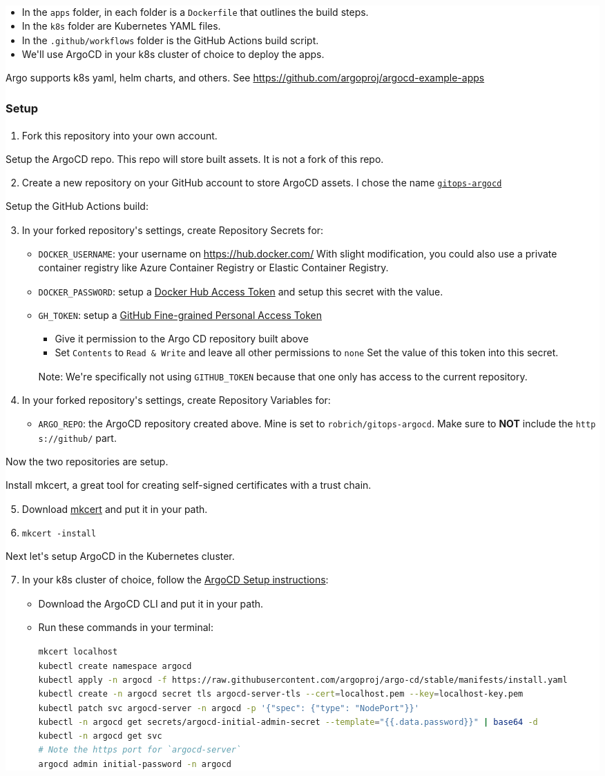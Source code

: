 - In the `apps` folder, in each folder is a `Dockerfile` that outlines the build steps.
- In the `k8s` folder are Kubernetes YAML files.
- In the `.github/workflows` folder is the GitHub Actions build script.
- We'll use ArgoCD in your k8s cluster of choice to deploy the apps.

Argo supports k8s yaml, helm charts, and others.  See https://github.com/argoproj/argocd-example-apps

### Setup

1. Fork this repository into your own account.

Setup the ArgoCD repo.  This repo will store built assets.  It is not a fork of this repo.

2. Create a new repository on your GitHub account to store ArgoCD assets.  I chose the name [`gitops-argocd`](https://github.com/robrich/gitops-argocd)

Setup the GitHub Actions build:

3. In your forked repository's settings, create Repository Secrets for:

   - `DOCKER_USERNAME`: your username on https://hub.docker.com/  With slight modification, you could also use a private container registry like Azure Container Registry or Elastic Container Registry.

   - `DOCKER_PASSWORD`: setup a [Docker Hub Access Token](https://docs.docker.com/security/for-developers/access-tokens/) and setup this secret with the value.

   - `GH_TOKEN`: setup a [GitHub Fine-grained Personal Access Token](https://docs.github.com/en/authentication/keeping-your-account-and-data-secure/managing-your-personal-access-tokens#creating-a-fine-grained-personal-access-token)
      - Give it permission to the Argo CD repository built above
      - Set `Contents` to `Read & Write` and leave all other permissions to `none`
      Set the value of this token into this secret.

      Note: We're specifically not using `GITHUB_TOKEN` because that one only has access to the current repository.

4. In your forked repository's settings, create Repository Variables for:

   - `ARGO_REPO`: the ArgoCD repository created above.  Mine is set to `robrich/gitops-argocd`.  Make sure to **NOT** include the `https://github/` part.

Now the two repositories are setup.

Install mkcert, a great tool for creating self-signed certificates with a trust chain.

5. Download [mkcert](https://github.com/FiloSottile/mkcert) and put it in your path.

6. `mkcert -install`

Next let's setup ArgoCD in the Kubernetes cluster.

7. In your k8s cluster of choice, follow the [ArgoCD Setup instructions](https://argo-cd.readthedocs.io/en/stable/getting_started/):

   - Download the ArgoCD CLI and put it in your path.

   - Run these commands in your terminal:

     ```sh
     mkcert localhost
     kubectl create namespace argocd
     kubectl apply -n argocd -f https://raw.githubusercontent.com/argoproj/argo-cd/stable/manifests/install.yaml
     kubectl create -n argocd secret tls argocd-server-tls --cert=localhost.pem --key=localhost-key.pem
     kubectl patch svc argocd-server -n argocd -p '{"spec": {"type": "NodePort"}}'
     kubectl -n argocd get secrets/argocd-initial-admin-secret --template="{{.data.password}}" | base64 -d
     kubectl -n argocd get svc
     # Note the https port for `argocd-server`
     argocd admin initial-password -n argocd